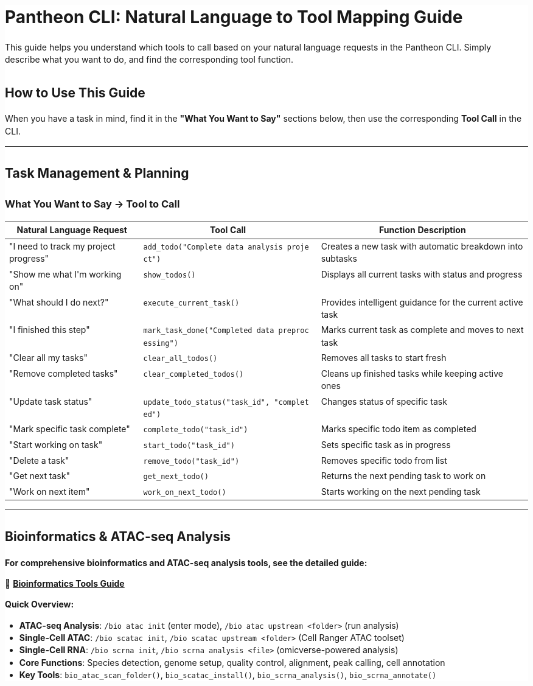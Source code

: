 # Pantheon CLI: Natural Language to Tool Mapping Guide

This guide helps you understand which tools to call based on your natural language requests in the Pantheon CLI. Simply describe what you want to do, and find the corresponding tool function.

## How to Use This Guide

When you have a task in mind, find it in the **"What You Want to Say"** sections below, then use the corresponding **Tool Call** in the CLI.

---

## Task Management & Planning

### What You Want to Say → Tool to Call

| **Natural Language Request** | **Tool Call** | **Function Description** |
|------------------------------|---------------|--------------------------|
| "I need to track my project progress" | `add_todo("Complete data analysis project")` | Creates a new task with automatic breakdown into subtasks |
| "Show me what I'm working on" | `show_todos()` | Displays all current tasks with status and progress |
| "What should I do next?" | `execute_current_task()` | Provides intelligent guidance for the current active task |
| "I finished this step" | `mark_task_done("Completed data preprocessing")` | Marks current task as complete and moves to next task |
| "Clear all my tasks" | `clear_all_todos()` | Removes all tasks to start fresh |
| "Remove completed tasks" | `clear_completed_todos()` | Cleans up finished tasks while keeping active ones |
| "Update task status" | `update_todo_status("task_id", "completed")` | Changes status of specific task |
| "Mark specific task complete" | `complete_todo("task_id")` | Marks specific todo item as completed |
| "Start working on task" | `start_todo("task_id")` | Sets specific task as in progress |
| "Delete a task" | `remove_todo("task_id")` | Removes specific todo from list |
| "Get next task" | `get_next_todo()` | Returns the next pending task to work on |
| "Work on next item" | `work_on_next_todo()` | Starts working on the next pending task |

---

## Bioinformatics & ATAC-seq Analysis

**For comprehensive bioinformatics and ATAC-seq analysis tools, see the detailed guide:**

📖 **[Bioinformatics Tools Guide](README_BIOINFORMATICS.md)**

**Quick Overview:**
- **ATAC-seq Analysis**: `/bio atac init` (enter mode), `/bio atac upstream <folder>` (run analysis)
- **Single-Cell ATAC**: `/bio scatac init`, `/bio scatac upstream <folder>` (Cell Ranger ATAC toolset)
- **Single-Cell RNA**: `/bio scrna init`, `/bio scrna analysis <file>` (omicverse-powered analysis)
- **Core Functions**: Species detection, genome setup, quality control, alignment, peak calling, cell annotation
- **Key Tools**: `bio_atac_scan_folder()`, `bio_scatac_install()`, `bio_scrna_analysis()`, `bio_scrna_annotate()`
